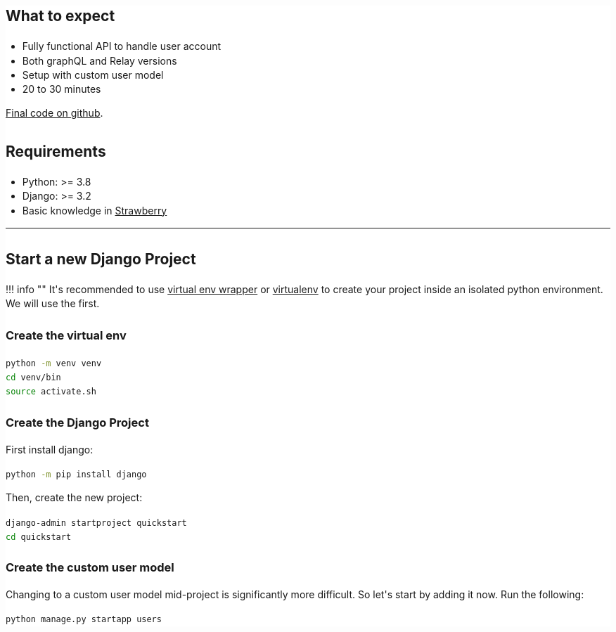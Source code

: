 ## What to expect

- Fully functional API to handle user account
- Both graphQL and Relay versions
- Setup with custom user model
- 20 to 30 minutes

[Final code on github](https://github.com/nrbnlulu/strawberry-django-auth/tree/master/quickstart).

## Requirements

- Python: >= 3.8
- Django: >= 3.2
- Basic knowledge in [Strawberry](https://strawberry.rocks/)
---

## Start a new Django Project

!!! info ""
    It's recommended to use [virtual env wrapper](https://virtualenvwrapper.readthedocs.io/en/latest/index.html) or [virtualenv](https://virtualenv.pypa.io/en/latest/) to create
    your project inside an isolated python environment. We will use the first.

### Create the virtual env

```bash
python -m venv venv
cd venv/bin
source activate.sh
```

### Create the Django Project

First install django:

```bash
python -m pip install django
```

Then, create the new project:

```bash
django-admin startproject quickstart
cd quickstart
```

### Create the custom user model

Changing to a custom user model mid-project is significantly more difficult. So let's start by adding it now. Run the following:

```bash
python manage.py startapp users
```

